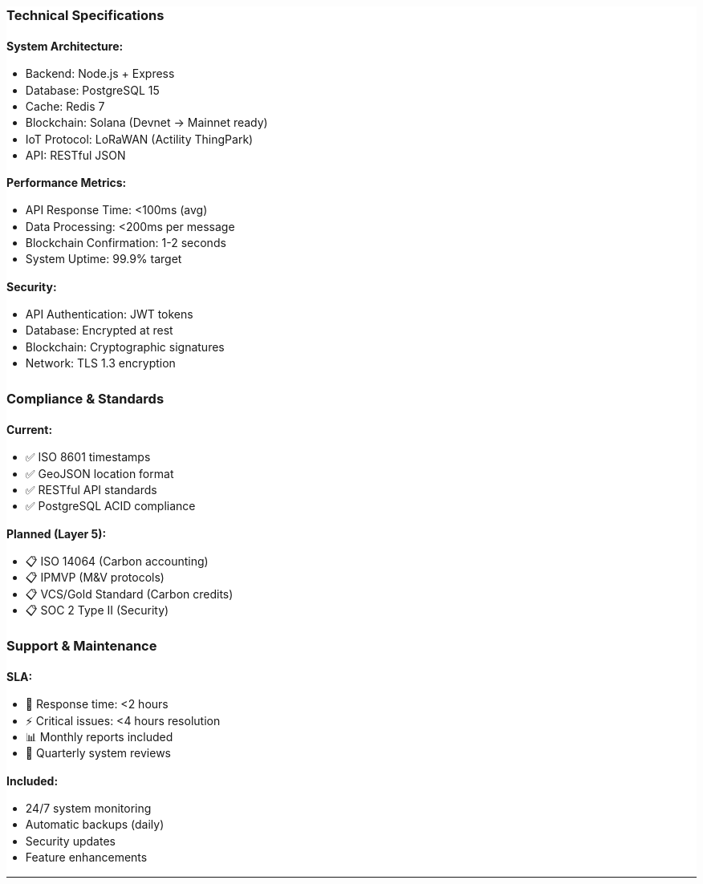 ### Technical Specifications

**System Architecture:**

- Backend: Node.js + Express
- Database: PostgreSQL 15
- Cache: Redis 7
- Blockchain: Solana (Devnet → Mainnet ready)
- IoT Protocol: LoRaWAN (Actility ThingPark)
- API: RESTful JSON

**Performance Metrics:**

- API Response Time: <100ms (avg)
- Data Processing: <200ms per message
- Blockchain Confirmation: 1-2 seconds
- System Uptime: 99.9% target

**Security:**

- API Authentication: JWT tokens
- Database: Encrypted at rest
- Blockchain: Cryptographic signatures
- Network: TLS 1.3 encryption

### Compliance & Standards

**Current:**

- ✅ ISO 8601 timestamps
- ✅ GeoJSON location format
- ✅ RESTful API standards
- ✅ PostgreSQL ACID compliance

**Planned (Layer 5):**

- 📋 ISO 14064 (Carbon accounting)
- 📋 IPMVP (M&V protocols)
- 📋 VCS/Gold Standard (Carbon credits)
- 📋 SOC 2 Type II (Security)

### Support & Maintenance

**SLA:**

- 🔧 Response time: <2 hours
- ⚡ Critical issues: <4 hours resolution
- 📊 Monthly reports included
- 🔄 Quarterly system reviews

**Included:**

- 24/7 system monitoring
- Automatic backups (daily)
- Security updates
- Feature enhancements

---